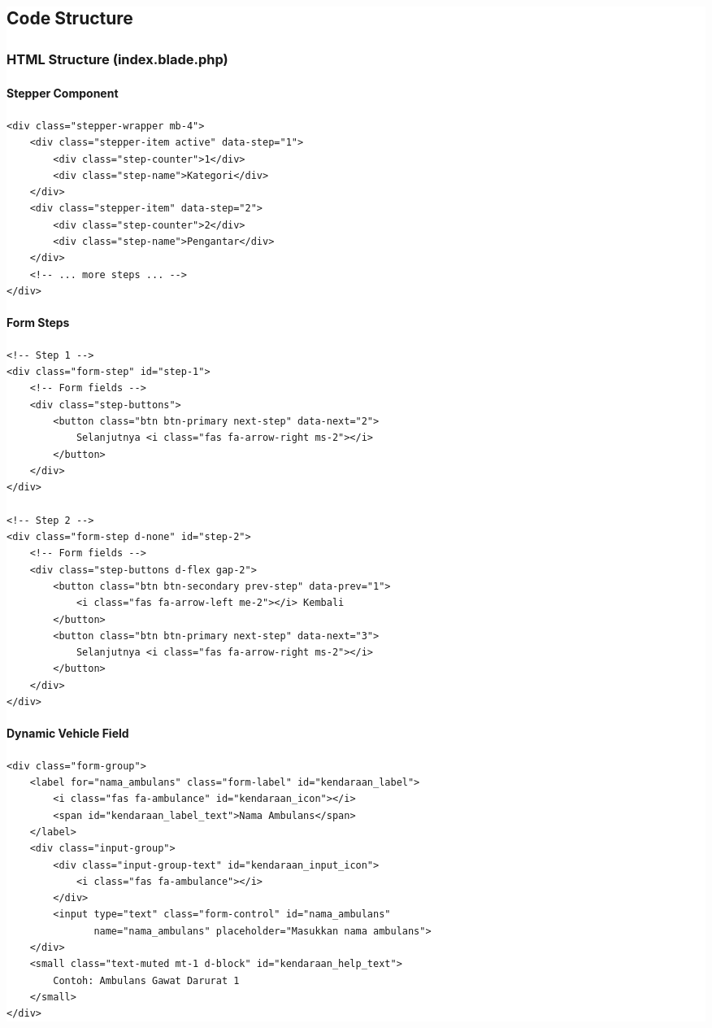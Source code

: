 
## Code Structure

### HTML Structure (index.blade.php)

#### Stepper Component
```blade
<div class="stepper-wrapper mb-4">
    <div class="stepper-item active" data-step="1">
        <div class="step-counter">1</div>
        <div class="step-name">Kategori</div>
    </div>
    <div class="stepper-item" data-step="2">
        <div class="step-counter">2</div>
        <div class="step-name">Pengantar</div>
    </div>
    <!-- ... more steps ... -->
</div>
```

#### Form Steps
```blade
<!-- Step 1 -->
<div class="form-step" id="step-1">
    <!-- Form fields -->
    <div class="step-buttons">
        <button class="btn btn-primary next-step" data-next="2">
            Selanjutnya <i class="fas fa-arrow-right ms-2"></i>
        </button>
    </div>
</div>

<!-- Step 2 -->
<div class="form-step d-none" id="step-2">
    <!-- Form fields -->
    <div class="step-buttons d-flex gap-2">
        <button class="btn btn-secondary prev-step" data-prev="1">
            <i class="fas fa-arrow-left me-2"></i> Kembali
        </button>
        <button class="btn btn-primary next-step" data-next="3">
            Selanjutnya <i class="fas fa-arrow-right ms-2"></i>
        </button>
    </div>
</div>
```

#### Dynamic Vehicle Field
```blade
<div class="form-group">
    <label for="nama_ambulans" class="form-label" id="kendaraan_label">
        <i class="fas fa-ambulance" id="kendaraan_icon"></i> 
        <span id="kendaraan_label_text">Nama Ambulans</span>
    </label>
    <div class="input-group">
        <div class="input-group-text" id="kendaraan_input_icon">
            <i class="fas fa-ambulance"></i>
        </div>
        <input type="text" class="form-control" id="nama_ambulans" 
               name="nama_ambulans" placeholder="Masukkan nama ambulans">
    </div>
    <small class="text-muted mt-1 d-block" id="kendaraan_help_text">
        Contoh: Ambulans Gawat Darurat 1
    </small>
</div>
```